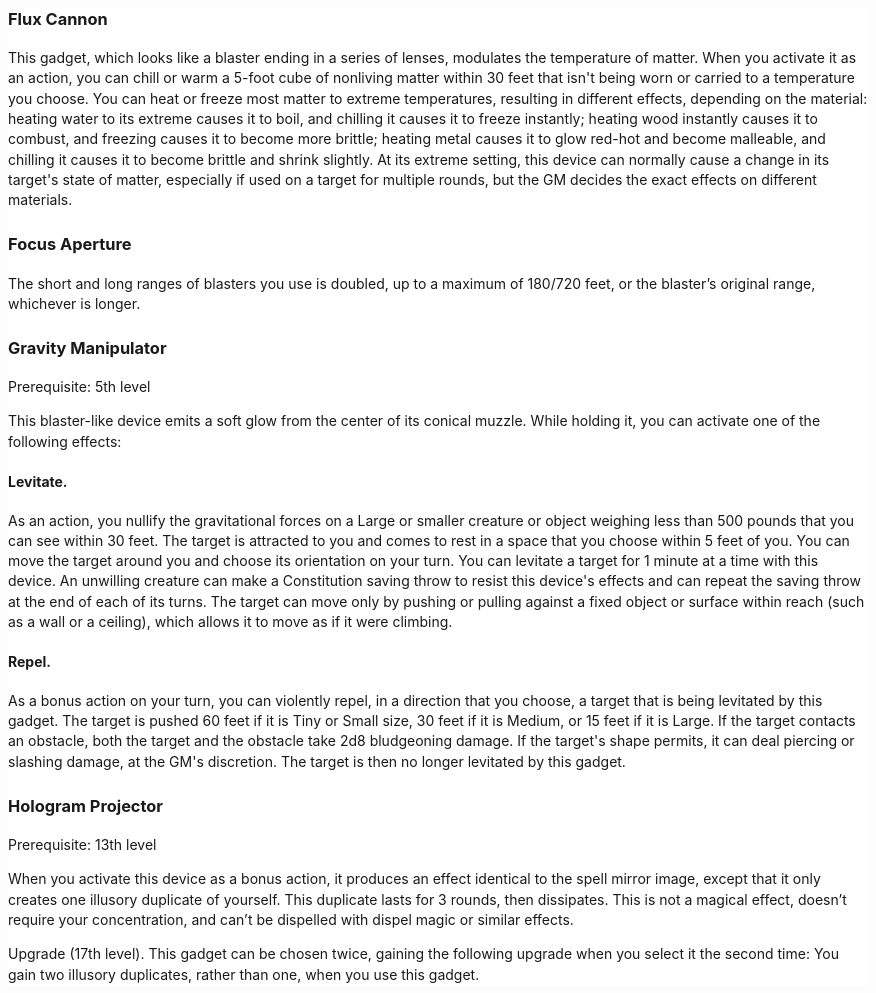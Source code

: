 ### Flux Cannon

This gadget, which looks like a blaster ending in a series of lenses, modulates the temperature of matter. When you activate it as an action, you can chill or warm a 5-foot cube of nonliving matter within 30 feet that isn't being worn or carried to a temperature you choose. You can heat or freeze most matter to extreme temperatures, resulting in different effects, depending on the material: heating water to its extreme causes it to boil, and chilling it causes it to freeze instantly; heating wood instantly causes it to combust, and freezing causes it to become more brittle; heating metal causes it to glow red-hot and become malleable, and chilling it causes it to become brittle and shrink slightly. At its extreme setting, this device can normally cause a change in its target's state of matter, especially if used on a target for multiple rounds, but the GM decides the exact effects on different materials.

### Focus Aperture

The short and long ranges of blasters you use is doubled, up to a maximum of 180/720 feet, or the blaster’s original range, whichever is longer.

### Gravity Manipulator

Prerequisite: 5th level

This blaster-like device emits a soft glow from the center of its conical muzzle. While holding it, you can activate one of the following effects:

#### Levitate. 

As an action, you nullify the gravitational forces on a Large or smaller creature or object weighing less than 500 pounds that you can see within 30 feet. The target is attracted to you and comes to rest in a space that you choose within 5 feet of you. You can move the target around you and choose its orientation on your turn. You can levitate a target for 1 minute at a time with this device. An unwilling creature can make a Constitution saving throw to resist this device's effects and can repeat the saving throw at the end of each of its turns. The target can move only by pushing or pulling against a fixed object or surface within reach (such as a wall or a ceiling), which allows it to move as if it were climbing.

#### Repel. 

As a bonus action on your turn, you can violently repel, in a direction that you choose, a target that is being levitated by this gadget. The target is pushed 60 feet if it is Tiny or Small size, 30 feet if it is Medium, or 15 feet if it is Large. If the target contacts an obstacle, both the target and the obstacle take 2d8 bludgeoning damage. If the target's shape permits, it can deal piercing or slashing damage, at the GM's discretion. The target is then no longer levitated by this gadget.

### Hologram Projector

Prerequisite: 13th level

When you activate this device as a bonus action, it produces an effect identical to the spell mirror image, except that it only creates one illusory duplicate of yourself. This duplicate lasts for 3 rounds, then dissipates. This is not a magical effect, doesn’t require your concentration, and can’t be dispelled with dispel magic or similar effects.

Upgrade (17th level). This gadget can be chosen twice, gaining the following upgrade when you select it the second time: You gain two illusory duplicates, rather than one, when you use this gadget.
